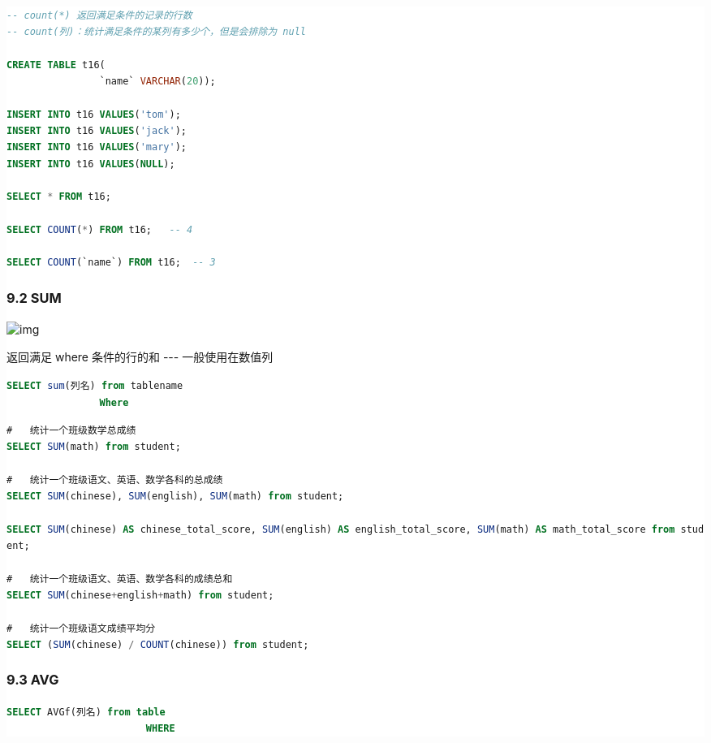 ```sql
-- count(*) 返回满足条件的记录的行数
-- count(列)：统计满足条件的某列有多少个，但是会排除为 null
 
CREATE TABLE t16(
				`name` VARCHAR(20));
 
INSERT INTO t16 VALUES('tom');
INSERT INTO t16 VALUES('jack');
INSERT INTO t16 VALUES('mary');
INSERT INTO t16 VALUES(NULL);
 
SELECT * FROM t16;
 
SELECT COUNT(*) FROM t16;	-- 4
 
SELECT COUNT(`name`) FROM t16;	-- 3
```

### 9.2 SUM

![img](https://cdn.jsdelivr.net/gh/RonnieLee24/PicGo_Pictures@master/imgs/DB/202301111503941.png)

返回满足 where 条件的行的和 --- 一般使用在数值列

```sql
SELECT sum(列名) from tablename
                Where
```

```sql
#	统计一个班级数学总成绩
SELECT SUM(math) from student;
 
#	统计一个班级语文、英语、数学各科的总成绩
SELECT SUM(chinese), SUM(english), SUM(math) from student;
 
SELECT SUM(chinese) AS chinese_total_score, SUM(english) AS english_total_score, SUM(math) AS math_total_score from student;
 
#	统计一个班级语文、英语、数学各科的成绩总和
SELECT SUM(chinese+english+math) from student;
 
#	统计一个班级语文成绩平均分
SELECT (SUM(chinese) / COUNT(chinese)) from student;
```

### 9.3 AVG

```sql
SELECT AVGf(列名) from table
                        WHERE
```
